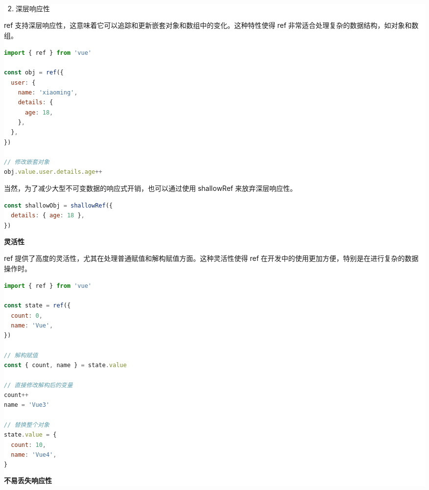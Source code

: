 2. 深层响应性

ref 支持深层响应性，这意味着它可以追踪和更新嵌套对象和数组中的变化。这种特性使得 ref 非常适合处理复杂的数据结构，如对象和数组。

```js
import { ref } from 'vue'

const obj = ref({
  user: {
    name: 'xiaoming',
    details: {
      age: 18,
    },
  },
})

// 修改嵌套对象
obj.value.user.details.age++
```

当然，为了减少大型不可变数据的响应式开销，也可以通过使用 shallowRef 来放弃深层响应性。

```js
const shallowObj = shallowRef({
  details: { age: 18 },
})
```

**灵活性**

ref 提供了高度的灵活性，尤其在处理普通赋值和解构赋值方面。这种灵活性使得 ref 在开发中的使用更加方便，特别是在进行复杂的数据操作时。

```js
import { ref } from 'vue'

const state = ref({
  count: 0,
  name: 'Vue',
})

// 解构赋值
const { count, name } = state.value

// 直接修改解构后的变量
count++
name = 'Vue3'

// 替换整个对象
state.value = {
  count: 10,
  name: 'Vue4',
}
```

**不易丢失响应性**
